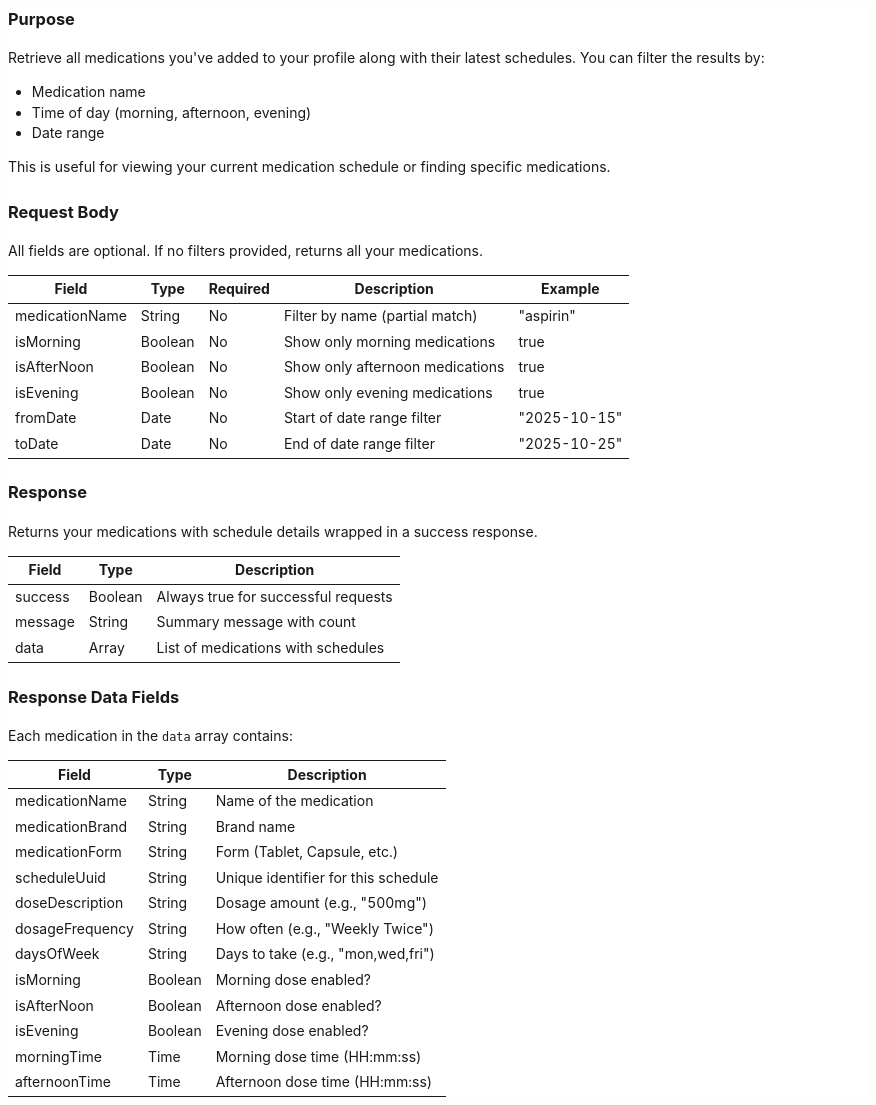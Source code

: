 ### Purpose

Retrieve all medications you've added to your profile along with their latest schedules. You can filter the results by:
- Medication name
- Time of day (morning, afternoon, evening)
- Date range

This is useful for viewing your current medication schedule or finding specific medications.

### Request Body

All fields are optional. If no filters provided, returns all your medications.

| Field | Type | Required | Description | Example |
|-------|------|----------|-------------|---------|
| medicationName | String | No | Filter by name (partial match) | "aspirin" |
| isMorning | Boolean | No | Show only morning medications | true |
| isAfterNoon | Boolean | No | Show only afternoon medications | true |
| isEvening | Boolean | No | Show only evening medications | true |
| fromDate | Date | No | Start of date range filter | "2025-10-15" |
| toDate | Date | No | End of date range filter | "2025-10-25" |

### Response

Returns your medications with schedule details wrapped in a success response.

| Field | Type | Description |
|-------|------|-------------|
| success | Boolean | Always true for successful requests |
| message | String | Summary message with count |
| data | Array | List of medications with schedules |

### Response Data Fields

Each medication in the `data` array contains:

| Field | Type | Description |
|-------|------|-------------|
| medicationName | String | Name of the medication |
| medicationBrand | String | Brand name |
| medicationForm | String | Form (Tablet, Capsule, etc.) |
| scheduleUuid | String | Unique identifier for this schedule |
| doseDescription | String | Dosage amount (e.g., "500mg") |
| dosageFrequency | String | How often (e.g., "Weekly Twice") |
| daysOfWeek | String | Days to take (e.g., "mon,wed,fri") |
| isMorning | Boolean | Morning dose enabled? |
| isAfterNoon | Boolean | Afternoon dose enabled? |
| isEvening | Boolean | Evening dose enabled? |
| morningTime | Time | Morning dose time (HH:mm:ss) |
| afternoonTime | Time | Afternoon dose time (HH:mm:ss) |
